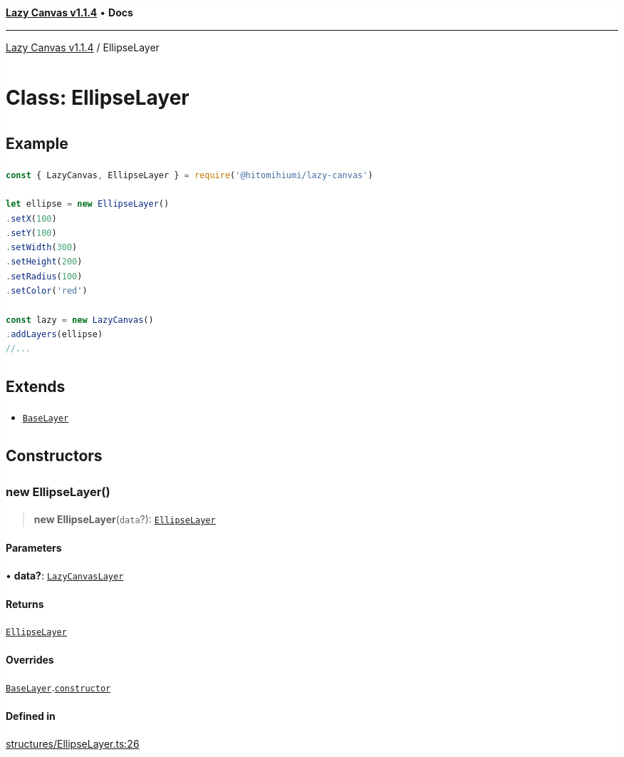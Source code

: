 [**Lazy Canvas v1.1.4**](../README.md) • **Docs**

***

[Lazy Canvas v1.1.4](../globals.md) / EllipseLayer

# Class: EllipseLayer

## Example

```ts
const { LazyCanvas, EllipseLayer } = require('@hitomihiumi/lazy-canvas')

let ellipse = new EllipseLayer()
.setX(100)
.setY(100)
.setWidth(300)
.setHeight(200)
.setRadius(100)
.setColor('red')

const lazy = new LazyCanvas()
.addLayers(ellipse)
//...
```

## Extends

- [`BaseLayer`](BaseLayer.md)

## Constructors

### new EllipseLayer()

> **new EllipseLayer**(`data`?): [`EllipseLayer`](EllipseLayer.md)

#### Parameters

• **data?**: [`LazyCanvasLayer`](../interfaces/LazyCanvasLayer.md)

#### Returns

[`EllipseLayer`](EllipseLayer.md)

#### Overrides

[`BaseLayer`](BaseLayer.md).[`constructor`](BaseLayer.md#constructors)

#### Defined in

[structures/EllipseLayer.ts:26](https://github.com/Asayukiii/lazy-canvas-ts/blob/eede1ecae82026bf7ec8c2e6dc894fb1a062462a/src/structures/EllipseLayer.ts#L26)

